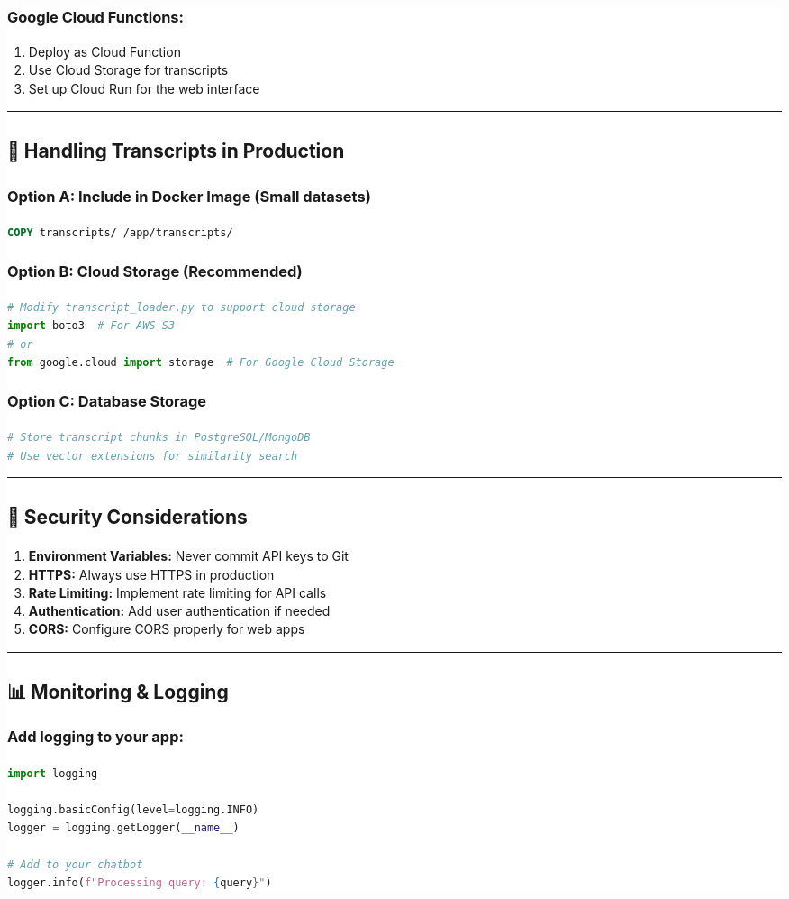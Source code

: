 ### **Google Cloud Functions:**
1. Deploy as Cloud Function
2. Use Cloud Storage for transcripts
3. Set up Cloud Run for the web interface

---

## 📁 Handling Transcripts in Production

### **Option A: Include in Docker Image (Small datasets)**
```dockerfile
COPY transcripts/ /app/transcripts/
```

### **Option B: Cloud Storage (Recommended)**
```python
# Modify transcript_loader.py to support cloud storage
import boto3  # For AWS S3
# or
from google.cloud import storage  # For Google Cloud Storage
```

### **Option C: Database Storage**
```python
# Store transcript chunks in PostgreSQL/MongoDB
# Use vector extensions for similarity search
```

---

## 🔐 Security Considerations

1. **Environment Variables:** Never commit API keys to Git
2. **HTTPS:** Always use HTTPS in production
3. **Rate Limiting:** Implement rate limiting for API calls
4. **Authentication:** Add user authentication if needed
5. **CORS:** Configure CORS properly for web apps

---

## 📊 Monitoring & Logging

### **Add logging to your app:**
```python
import logging

logging.basicConfig(level=logging.INFO)
logger = logging.getLogger(__name__)

# Add to your chatbot
logger.info(f"Processing query: {query}")
```
